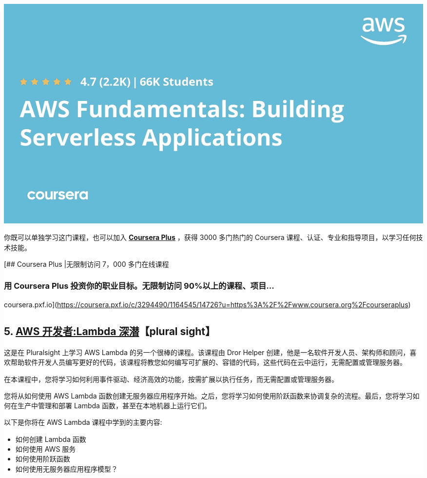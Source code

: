 [![](img/0af9a00facc8b97de6af705f52ecdaf2.png)](https://coursera.pxf.io/c/3294490/1164545/14726?u=https%3A%2F%2Fwww.coursera.org%2Flearn%2Faws-fundamentals-building-serverless-applications)

你既可以单独学习这门课程，也可以加入 [**Coursera Plus**](https://coursera.pxf.io/c/3294490/1164545/14726?u=https%3A%2F%2Fwww.coursera.org%2Fcourseraplus) ，获得 3000 多门热门的 Coursera 课程、认证、专业和指导项目，以学习任何技术技能。

[](https://coursera.pxf.io/c/3294490/1164545/14726?u=https%3A%2F%2Fwww.coursera.org%2Fcourseraplus) [## Coursera Plus |无限制访问 7，000 多门在线课程

### 用 Coursera Plus 投资你的职业目标。无限制访问 90%以上的课程、项目…

coursera.pxf.io](https://coursera.pxf.io/c/3294490/1164545/14726?u=https%3A%2F%2Fwww.coursera.org%2Fcourseraplus) 

## 5. [AWS 开发者:Lambda 深潜](https://pluralsight.pxf.io/c/1193463/424552/7490?u=https%3A%2F%2Fwww.pluralsight.com%2Fcourses%2Faws-developer-lambda-deep-dive)【plural sight】

这是在 Pluralsight 上学习 AWS Lambda 的另一个很棒的课程。该课程由 Dror Helper 创建，他是一名软件开发人员、架构师和顾问，喜欢帮助软件开发人员编写更好的代码，该课程将教您如何编写可扩展的、容错的代码，这些代码在云中运行，无需配置或管理服务器。

在本课程中，您将学习如何利用事件驱动、经济高效的功能，按需扩展以执行任务，而无需配置或管理服务器。

您将从如何使用 AWS Lambda 函数创建无服务器应用程序开始。之后，您将学习如何使用阶跃函数来协调复杂的流程。最后，您将学习如何在生产中管理和部署 Lambda 函数，甚至在本地机器上运行它们。

以下是你将在 AWS Lambda 课程中学到的主要内容:

*   如何创建 Lambda 函数
*   如何使用 AWS 服务
*   如何使用阶跃函数
*   如何使用无服务器应用程序模型？
